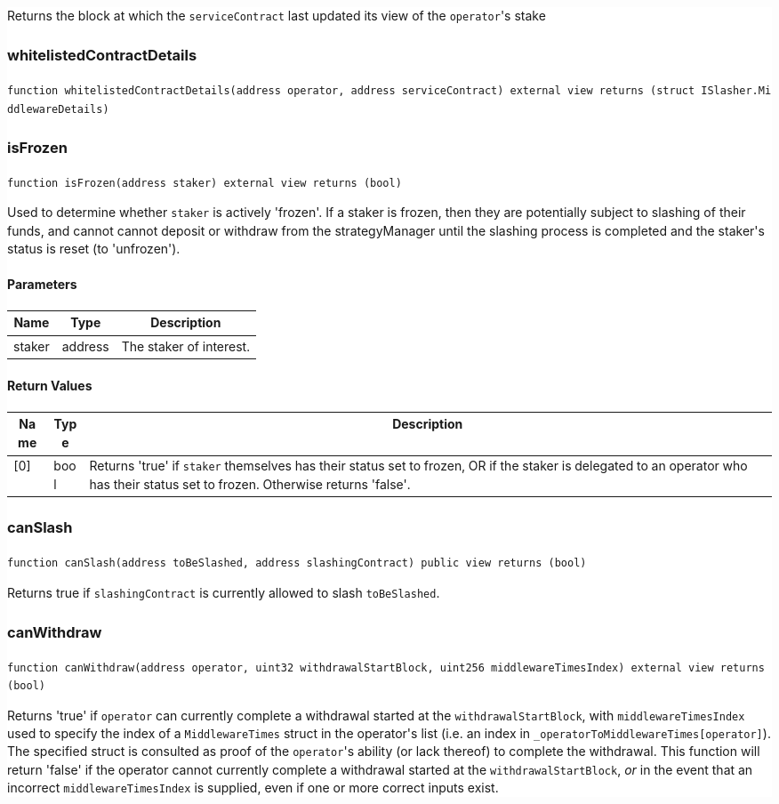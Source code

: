 Returns the block at which the `serviceContract` last updated its view of the `operator`'s stake

### whitelistedContractDetails

```solidity
function whitelistedContractDetails(address operator, address serviceContract) external view returns (struct ISlasher.MiddlewareDetails)
```

### isFrozen

```solidity
function isFrozen(address staker) external view returns (bool)
```

Used to determine whether `staker` is actively 'frozen'. If a staker is frozen, then they are potentially subject to
slashing of their funds, and cannot cannot deposit or withdraw from the strategyManager until the slashing process is completed
and the staker's status is reset (to 'unfrozen').

#### Parameters

| Name | Type | Description |
| ---- | ---- | ----------- |
| staker | address | The staker of interest. |

#### Return Values

| Name | Type | Description |
| ---- | ---- | ----------- |
| [0] | bool | Returns 'true' if `staker` themselves has their status set to frozen, OR if the staker is delegated to an operator who has their status set to frozen. Otherwise returns 'false'. |

### canSlash

```solidity
function canSlash(address toBeSlashed, address slashingContract) public view returns (bool)
```

Returns true if `slashingContract` is currently allowed to slash `toBeSlashed`.

### canWithdraw

```solidity
function canWithdraw(address operator, uint32 withdrawalStartBlock, uint256 middlewareTimesIndex) external view returns (bool)
```

Returns 'true' if `operator` can currently complete a withdrawal started at the `withdrawalStartBlock`, with `middlewareTimesIndex` used
to specify the index of a `MiddlewareTimes` struct in the operator's list (i.e. an index in `_operatorToMiddlewareTimes[operator]`). The specified
struct is consulted as proof of the `operator`'s ability (or lack thereof) to complete the withdrawal.
This function will return 'false' if the operator cannot currently complete a withdrawal started at the `withdrawalStartBlock`, *or* in the event
that an incorrect `middlewareTimesIndex` is supplied, even if one or more correct inputs exist.
